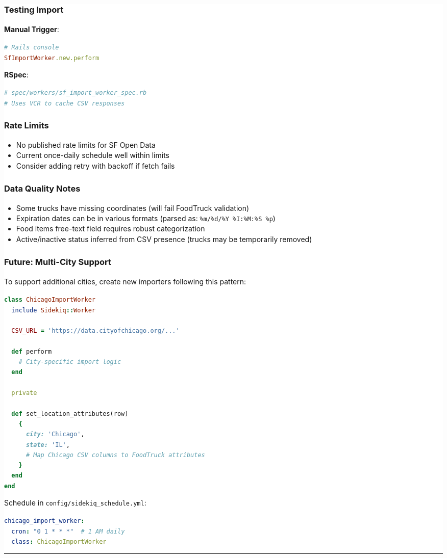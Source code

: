 ### Testing Import

**Manual Trigger**:
```ruby
# Rails console
SfImportWorker.new.perform
```

**RSpec**:
```ruby
# spec/workers/sf_import_worker_spec.rb
# Uses VCR to cache CSV responses
```

### Rate Limits
- No published rate limits for SF Open Data
- Current once-daily schedule well within limits
- Consider adding retry with backoff if fetch fails

### Data Quality Notes
- Some trucks have missing coordinates (will fail FoodTruck validation)
- Expiration dates can be in various formats (parsed as: `%m/%d/%Y %I:%M:%S %p`)
- Food items free-text field requires robust categorization
- Active/inactive status inferred from CSV presence (trucks may be temporarily removed)

### Future: Multi-City Support

To support additional cities, create new importers following this pattern:

```ruby
class ChicagoImportWorker
  include Sidekiq::Worker

  CSV_URL = 'https://data.cityofchicago.org/...'

  def perform
    # City-specific import logic
  end

  private

  def set_location_attributes(row)
    {
      city: 'Chicago',
      state: 'IL',
      # Map Chicago CSV columns to FoodTruck attributes
    }
  end
end
```

Schedule in `config/sidekiq_schedule.yml`:
```yaml
chicago_import_worker:
  cron: "0 1 * * *"  # 1 AM daily
  class: ChicagoImportWorker
```

---